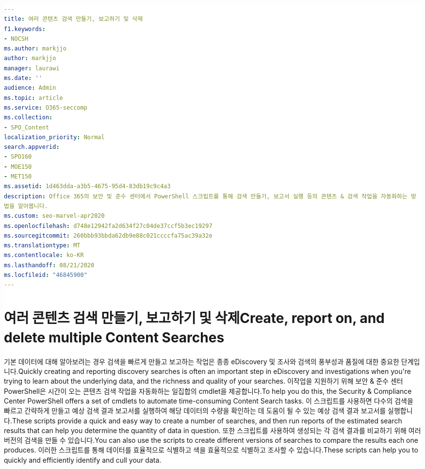 ```yaml
---
title: 여러 콘텐츠 검색 만들기, 보고하기 및 삭제
f1.keywords:
- NOCSH
ms.author: markjjo
author: markjjo
manager: laurawi
ms.date: ''
audience: Admin
ms.topic: article
ms.service: O365-seccomp
ms.collection:
- SPO_Content
localization_priority: Normal
search.appverid:
- SPO160
- MOE150
- MET150
ms.assetid: 1d463dda-a3b5-4675-95d4-83db19c9c4a3
description: Office 365의 보안 및 준수 센터에서 PowerShell 스크립트를 통해 검색 만들기, 보고서 실행 등의 콘텐츠 & 검색 작업을 자동화하는 방법을 알아봅니다.
ms.custom: seo-marvel-apr2020
ms.openlocfilehash: d748e12942fa2d634f27c04de37ccf5b3ec19297
ms.sourcegitcommit: 260bbb93bbda62db9e88c021ccccfa75ac39a32e
ms.translationtype: MT
ms.contentlocale: ko-KR
ms.lasthandoff: 08/21/2020
ms.locfileid: "46845900"
---
```

# <a name="create-report-on-and-delete-multiple-content-searches"></a><span data-ttu-id="9c4cc-103">여러 콘텐츠 검색 만들기, 보고하기 및 삭제</span><span class="sxs-lookup"><span data-stu-id="9c4cc-103">Create, report on, and delete multiple Content Searches</span></span>

 <span data-ttu-id="9c4cc-104">기본 데이터에 대해 알아보려는 경우 검색을 빠르게 만들고 보고하는 작업은 종종 eDiscovery 및 조사와 검색의 풍부성과 품질에 대한 중요한 단계입니다.</span><span class="sxs-lookup"><span data-stu-id="9c4cc-104">Quickly creating and reporting discovery searches is often an important step in eDiscovery and investigations when you're trying to learn about the underlying data, and the richness and quality of your searches.</span></span> <span data-ttu-id="9c4cc-105">이작업을 지원하기 위해 보안 & 준수 센터 PowerShell은 시간이 오는 콘텐츠 검색 작업을 자동화하는 일집합의 cmdlet을 제공합니다.</span><span class="sxs-lookup"><span data-stu-id="9c4cc-105">To help you do this, the Security & Compliance Center PowerShell offers a set of cmdlets to automate time-consuming Content Search tasks.</span></span> <span data-ttu-id="9c4cc-106">이 스크립트를 사용하면 다수의 검색을 빠르고 간략하게 만들고 예상 검색 결과 보고서를 실행하여 해당 데이터의 수량을 확인하는 데 도움이 될 수 있는 예상 검색 결과 보고서를 실행합니다.</span><span class="sxs-lookup"><span data-stu-id="9c4cc-106">These scripts provide a quick and easy way to create a number of searches, and then run reports of the estimated search results that can help you determine the quantity of data in question.</span></span> <span data-ttu-id="9c4cc-107">또한 스크립트를 사용하여 생성되는 각 검색 결과를 비교하기 위해 여러 버전의 검색을 만들 수 있습니다.</span><span class="sxs-lookup"><span data-stu-id="9c4cc-107">You can also use the scripts to create different versions of searches to compare the results each one produces.</span></span> <span data-ttu-id="9c4cc-108">이러한 스크립트를 통해 데이터를 효율적으로 식별하고 색을 효율적으로 식별하고 조사할 수 있습니다.</span><span class="sxs-lookup"><span data-stu-id="9c4cc-108">These scripts can help you to quickly and efficiently identify and cull your data.</span></span>
